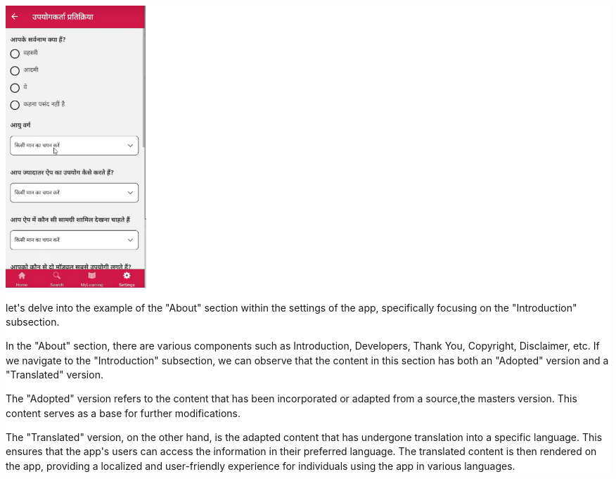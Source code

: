 <img src=".\Screenshot (60).png" alt="Example Image" style="width:200px;"/>

let's delve into the example of the "About" section within the settings of the app, specifically focusing on the "Introduction" subsection.

In the "About" section, there are various components such as Introduction, Developers, Thank You, Copyright, Disclaimer, etc. If we navigate to the "Introduction" subsection, we can observe that the content in this section has both an "Adopted" version and a "Translated" version.

The "Adopted" version refers to the content that has been incorporated or adapted from a source,the masters version. This content serves as a base for further modifications.
 
The "Translated" version, on the other hand, is the adapted content that has undergone translation into a specific language. This ensures that the app's users can access the information in their preferred language. The translated content is then rendered on the app, providing a localized and user-friendly experience for individuals using the app in various languages.
